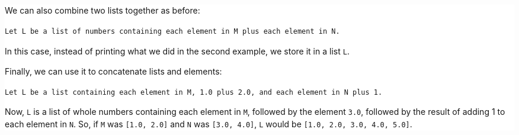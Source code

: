 We can also combine two lists together as before:
```
Let L be a list of numbers containing each element in M plus each element in N.
```
In this case, instead of printing what we did in the second example, we store it in a list `L`.

Finally, we can use it to concatenate lists and elements:
```
Let L be a list containing each element in M, 1.0 plus 2.0, and each element in N plus 1.
```
Now, `L` is a list of whole numbers containing each element in `M`, followed by the element `3.0`, followed by the result of adding 1 to each element in `N`. So, if `M` was `[1.0, 2.0]` and `N` was `[3.0, 4.0]`, `L` would be `[1.0, 2.0, 3.0, 4.0, 5.0]`.
